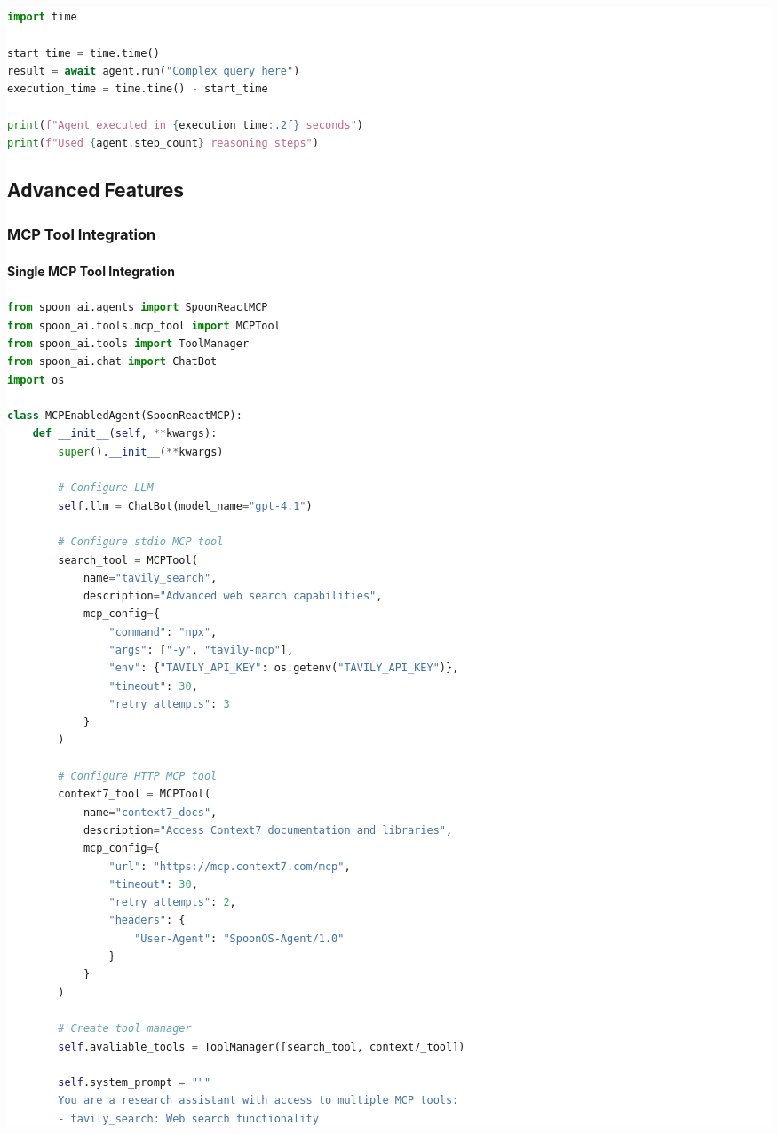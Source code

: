 ```python
import time

start_time = time.time()
result = await agent.run("Complex query here")
execution_time = time.time() - start_time

print(f"Agent executed in {execution_time:.2f} seconds")
print(f"Used {agent.step_count} reasoning steps")
```

## Advanced Features

### MCP Tool Integration

#### Single MCP Tool Integration

```python
from spoon_ai.agents import SpoonReactMCP
from spoon_ai.tools.mcp_tool import MCPTool
from spoon_ai.tools import ToolManager
from spoon_ai.chat import ChatBot
import os

class MCPEnabledAgent(SpoonReactMCP):
    def __init__(self, **kwargs):
        super().__init__(**kwargs)

        # Configure LLM
        self.llm = ChatBot(model_name="gpt-4.1")

        # Configure stdio MCP tool
        search_tool = MCPTool(
            name="tavily_search",
            description="Advanced web search capabilities",
            mcp_config={
                "command": "npx",
                "args": ["-y", "tavily-mcp"],
                "env": {"TAVILY_API_KEY": os.getenv("TAVILY_API_KEY")},
                "timeout": 30,
                "retry_attempts": 3
            }
        )

        # Configure HTTP MCP tool
        context7_tool = MCPTool(
            name="context7_docs",
            description="Access Context7 documentation and libraries",
            mcp_config={
                "url": "https://mcp.context7.com/mcp",
                "timeout": 30,
                "retry_attempts": 2,
                "headers": {
                    "User-Agent": "SpoonOS-Agent/1.0"
                }
            }
        )

        # Create tool manager
        self.avaliable_tools = ToolManager([search_tool, context7_tool])

        self.system_prompt = """
        You are a research assistant with access to multiple MCP tools:
        - tavily_search: Web search functionality
```